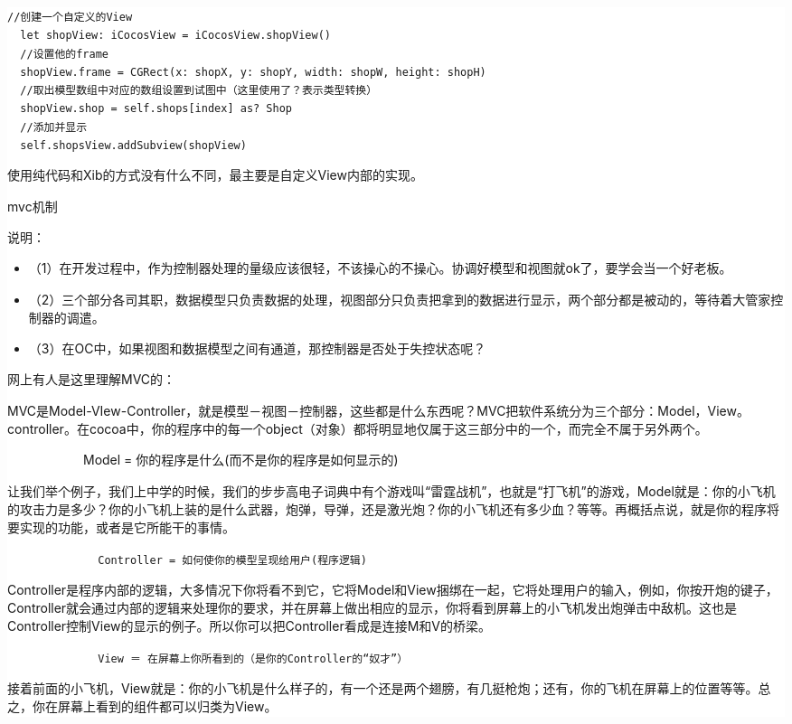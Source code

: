 	//创建一个自定义的View
      let shopView: iCocosView = iCocosView.shopView()
      //设置他的frame
      shopView.frame = CGRect(x: shopX, y: shopY, width: shopW, height: shopH)
      //取出模型数组中对应的数组设置到试图中（这里使用了？表示类型转换）
      shopView.shop = self.shops[index] as? Shop
      //添加并显示
      self.shopsView.addSubview(shopView)
使用纯代码和Xib的方式没有什么不同，最主要是自定义View内部的实现。

mvc机制



 

说明：

* （1）在开发过程中，作为控制器处理的量级应该很轻，不该操心的不操心。协调好模型和视图就ok了，要学会当一个好老板。

* （2）三个部分各司其职，数据模型只负责数据的处理，视图部分只负责把拿到的数据进行显示，两个部分都是被动的，等待着大管家控制器的调遣。

* （3）在OC中，如果视图和数据模型之间有通道，那控制器是否处于失控状态呢？

 

网上有人是这里理解MVC的：

MVC是Model-VIew-Controller，就是模型－视图－控制器，这些都是什么东西呢？MVC把软件系统分为三个部分：Model，View。controller。在cocoa中，你的程序中的每一个object（对象）都将明显地仅属于这三部分中的一个，而完全不属于另外两个。

　　　　　　Model = 你的程序是什么(而不是你的程序是如何显示的)

让我们举个例子，我们上中学的时候，我们的步步高电子词典中有个游戏叫“雷霆战机”，也就是“打飞机”的游戏，Model就是：你的小飞机的攻击力是多少？你的小飞机上装的是什么武器，炮弹，导弹，还是激光炮？你的小飞机还有多少血？等等。再概括点说，就是你的程序将要实现的功能，或者是它所能干的事情。

  

                  Controller = 如何使你的模型呈现给用户(程序逻辑)

Controller是程序内部的逻辑，大多情况下你将看不到它，它将Model和View捆绑在一起，它将处理用户的输入，例如，你按开炮的键子，Controller就会通过内部的逻辑来处理你的要求，并在屏幕上做出相应的显示，你将看到屏幕上的小飞机发出炮弹击中敌机。这也是Controller控制View的显示的例子。所以你可以把Controller看成是连接M和V的桥梁。

 

                  View ＝ 在屏幕上你所看到的（是你的Controller的“奴才”）

接着前面的小飞机，View就是：你的小飞机是什么样子的，有一个还是两个翅膀，有几挺枪炮；还有，你的飞机在屏幕上的位置等等。总之，你在屏幕上看到的组件都可以归类为View。
